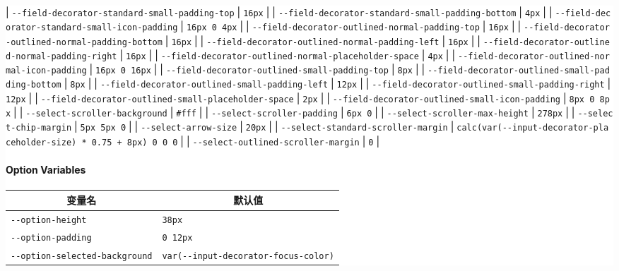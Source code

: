 | `--field-decorator-standard-small-padding-top` | `16px` |
| `--field-decorator-standard-small-padding-bottom` | `4px` |
| `--field-decorator-standard-small-icon-padding` | `16px 0 4px` |
| `--field-decorator-outlined-normal-padding-top` | `16px` |
| `--field-decorator-outlined-normal-padding-bottom` | `16px` |
| `--field-decorator-outlined-normal-padding-left` | `16px` |
| `--field-decorator-outlined-normal-padding-right` | `16px` |
| `--field-decorator-outlined-normal-placeholder-space` | `4px` |
| `--field-decorator-outlined-normal-icon-padding` | `16px 0 16px` |
| `--field-decorator-outlined-small-padding-top` | `8px` |
| `--field-decorator-outlined-small-padding-bottom` | `8px` |
| `--field-decorator-outlined-small-padding-left` | `12px` |
| `--field-decorator-outlined-small-padding-right` | `12px` |
| `--field-decorator-outlined-small-placeholder-space` | `2px` |
| `--field-decorator-outlined-small-icon-padding` | `8px 0 8px` |
| `--select-scroller-background` | `#fff` |
| `--select-scroller-padding` | `6px 0` |
| `--select-scroller-max-height` | `278px` |
| `--select-chip-margin` | `5px 5px 0` |
| `--select-arrow-size` | `20px` |
| `--select-standard-scroller-margin` | `calc(var(--input-decorator-placeholder-size) * 0.75 + 8px) 0 0 0` |
| `--select-outlined-scroller-margin` | `0` |

#### Option Variables

| 变量名 | 默认值 |
| --- | --- |
| `--option-height` | `38px` |
| `--option-padding` | `0 12px` |
| `--option-selected-background` | `var(--input-decorator-focus-color)` |
